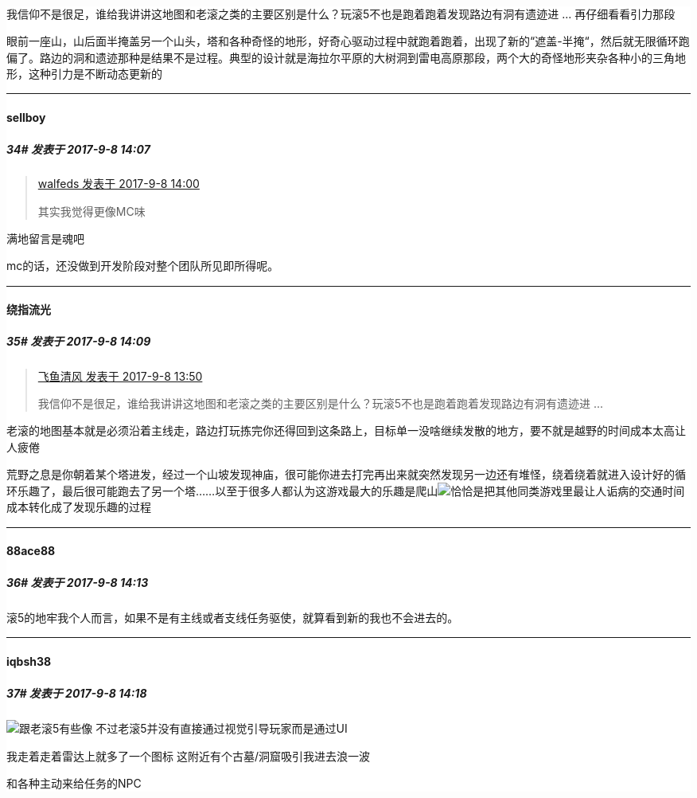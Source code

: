 我信仰不是很足，谁给我讲讲这地图和老滚之类的主要区别是什么？玩滚5不也是跑着跑着发现路边有洞有遗迹进 ...</blockquote>
再仔细看看引力那段


眼前一座山，山后面半掩盖另一个山头，塔和各种奇怪的地形，好奇心驱动过程中就跑着跑着，出现了新的“遮盖-半掩“，然后就无限循环跑偏了。路边的洞和遗迹那种是结果不是过程。典型的设计就是海拉尔平原的大树洞到雷电高原那段，两个大的奇怪地形夹杂各种小的三角地形，这种引力是不断动态更新的


-----

####  sellboy  
##### 34#       发表于 2017-9-8 14:07


<blockquote><a href="httphttps://bbs.saraba1st.com/2b/forum.php?mod=redirect&amp;goto=findpost&amp;pid=37135753&amp;ptid=1545482" target="_blank">walfeds 发表于 2017-9-8 14:00</a>

其实我觉得更像MC味</blockquote>
满地留言是魂吧

mc的话，还没做到开发阶段对整个团队所见即所得呢。


-----

####  绕指流光  
##### 35#       发表于 2017-9-8 14:09


<blockquote><a href="httphttps://bbs.saraba1st.com/2b/forum.php?mod=redirect&amp;goto=findpost&amp;pid=37135630&amp;ptid=1545482" target="_blank">飞鱼清风 发表于 2017-9-8 13:50</a>

我信仰不是很足，谁给我讲讲这地图和老滚之类的主要区别是什么？玩滚5不也是跑着跑着发现路边有洞有遗迹进 ...</blockquote>
老滚的地图基本就是必须沿着主线走，路边打玩拣完你还得回到这条路上，目标单一没啥继续发散的地方，要不就是越野的时间成本太高让人疲倦


荒野之息是你朝着某个塔进发，经过一个山坡发现神庙，很可能你进去打完再出来就突然发现另一边还有堆怪，绕着绕着就进入设计好的循环乐趣了，最后很可能跑去了另一个塔……以至于很多人都认为这游戏最大的乐趣是爬山<img src="https://static.saraba1st.com/image/smiley/face2017/049.png" referrerpolicy="no-referrer">恰恰是把其他同类游戏里最让人诟病的交通时间成本转化成了发现乐趣的过程


-----

####  88ace88  
##### 36#       发表于 2017-9-8 14:13


滚5的地牢我个人而言，如果不是有主线或者支线任务驱使，就算看到新的我也不会进去的。


-----

####  iqbsh38  
##### 37#       发表于 2017-9-8 14:18


<img src="https://static.saraba1st.com/image/smiley/face2017/013.png" referrerpolicy="no-referrer">跟老滚5有些像 不过老滚5并没有直接通过视觉引导玩家而是通过UI

我走着走着雷达上就多了一个图标 这附近有个古墓/洞窟吸引我进去浪一波

和各种主动来给任务的NPC
